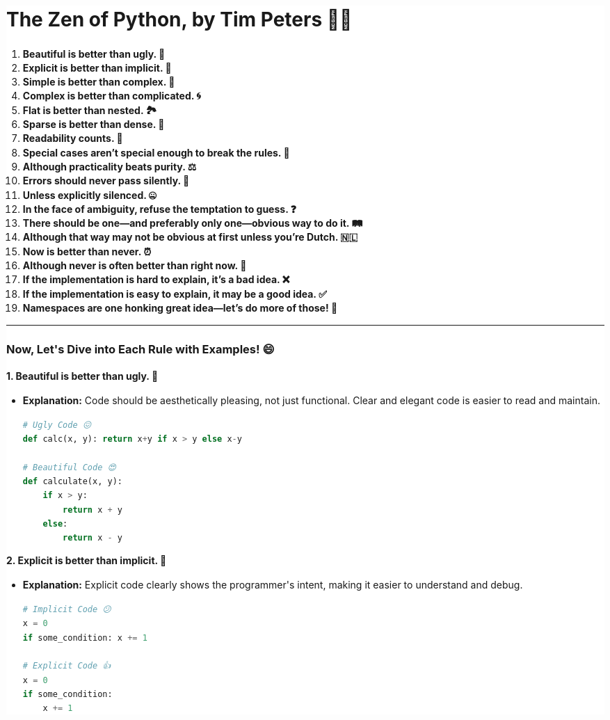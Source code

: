 # The Zen of Python, by Tim Peters 🐍✨

1. **Beautiful is better than ugly. 🌸**
2. **Explicit is better than implicit. 📜**
3. **Simple is better than complex. 🌟**
4. **Complex is better than complicated. 🌀**
5. **Flat is better than nested. 🏞️**
6. **Sparse is better than dense. 🌾**
7. **Readability counts. 📖**
8. **Special cases aren’t special enough to break the rules. 🧩**
9. **Although practicality beats purity. ⚖️**
10. **Errors should never pass silently. 🚨**
11. **Unless explicitly silenced. 🤐**
12. **In the face of ambiguity, refuse the temptation to guess. ❓**
13. **There should be one—and preferably only one—obvious way to do it. 🛤️**
14. **Although that way may not be obvious at first unless you’re Dutch. 🇳🇱**
15. **Now is better than never. ⏰**
16. **Although never is often better than right now. 🚦**
17. **If the implementation is hard to explain, it’s a bad idea. ❌**
18. **If the implementation is easy to explain, it may be a good idea. ✅**
19. **Namespaces are one honking great idea—let’s do more of those! 🚀**

---

### Now, Let's Dive into Each Rule with Examples! 😄

**1. Beautiful is better than ugly. 🌸**

- **Explanation:** Code should be aesthetically pleasing, not just functional. Clear and elegant code is easier to read and maintain.

  ```python
  # Ugly Code 😖
  def calc(x, y): return x+y if x > y else x-y

  # Beautiful Code 😍
  def calculate(x, y):
      if x > y:
          return x + y
      else:
          return x - y
  ```

**2. Explicit is better than implicit. 📜**

- **Explanation:** Explicit code clearly shows the programmer's intent, making it easier to understand and debug.

  ```python
  # Implicit Code 😕
  x = 0
  if some_condition: x += 1

  # Explicit Code 👍
  x = 0
  if some_condition:
      x += 1
  ```
